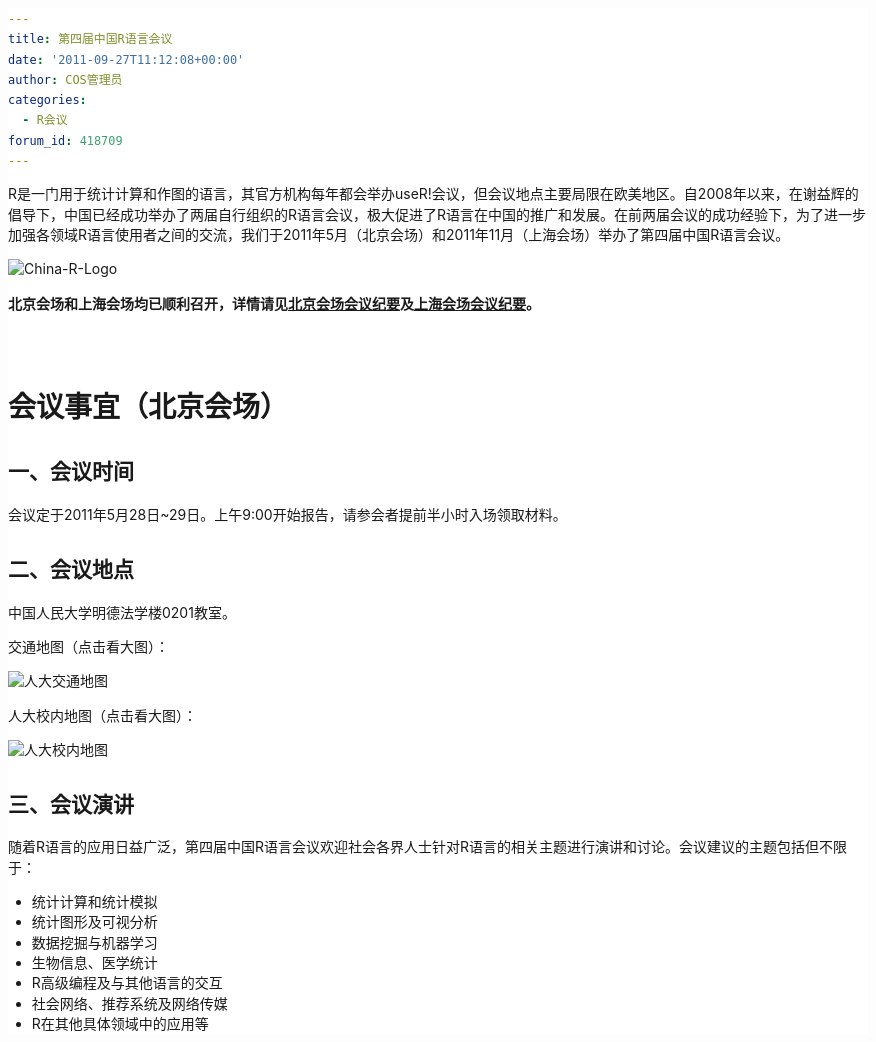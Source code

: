 ```yaml
---
title: 第四届中国R语言会议
date: '2011-09-27T11:12:08+00:00'
author: COS管理员
categories:
  - R会议
forum_id: 418709
---
```


R是一门用于统计计算和作图的语言，其官方机构每年都会举办useR!会议，但会议地点主要局限在欧美地区。自2008年以来，在谢益辉的倡导下，中国已经成功举办了两届自行组织的R语言会议，极大促进了R语言在中国的推广和发展。在前两届会议的成功经验下，为了进一步加强各领域R语言使用者之间的交流，我们于2011年5月（北京会场）和2011年11月（上海会场）举办了第四届中国R语言会议。

![China-R-Logo](https://uploads.cosx.org/2010/06/China-R-Logo.png)

**北京会场和上海会场均已顺利召开，详情请见[北京会场会议纪要](/2011/05/4th-china-r-beijing-summary/)及[上海会场会议纪要](/2011/11/4th-china-r-shanghai-summary/)。**

&nbsp;

# 会议事宜（北京会场）

## 一、会议时间

会议定于2011年5月28日~29日。上午9:00开始报告，请参会者提前半小时入场领取材料。

## 二、会议地点

中国人民大学明德法学楼0201教室。

交通地图（点击看大图）：

![人大交通地图](https://i288.photobucket.com/albums/ll181/xieyihui/1st-R-Conference-Beijing-map.png)

人大校内地图（点击看大图）：

![人大校内地图](https://uploads.cosx.org/2010/06/RUCmap1.jpg)


## 三、会议演讲

随着R语言的应用日益广泛，第四届中国R语言会议欢迎社会各界人士针对R语言的相关主题进行演讲和讨论。会议建议的主题包括但不限于：

  * 统计计算和统计模拟
  * 统计图形及可视分析
  * 数据挖掘与机器学习
  * 生物信息、医学统计
  * R高级编程及与其他语言的交互
  * 社会网络、推荐系统及网络传媒
  * R在其他具体领域中的应用等

